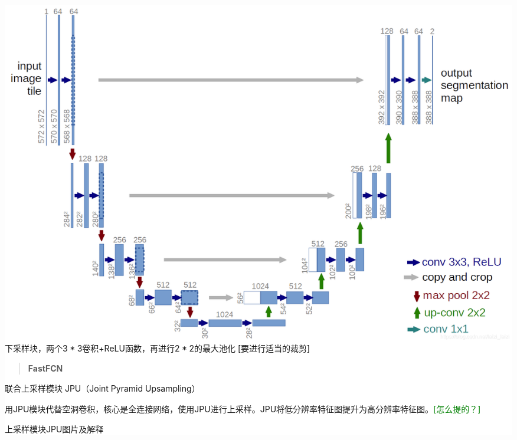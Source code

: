<img src="../../pics/CV/UNet/UNet_structures.png" style="float:left">

下采样块，两个$3*3$卷积+ReLU函数，再进行$2*2$的最大池化 [要进行适当的裁剪]

> **FastFCN**

联合上采样模块 JPU（Joint Pyramid Upsampling）

用JPU模块代替空洞卷积，核心是全连接网络，使用JPU进行上采样。JPU将低分辨率特征图提升为高分辨率特征图。<span style="color:green">[怎么提的？]</span>

上采样模块JPU图片及解释
